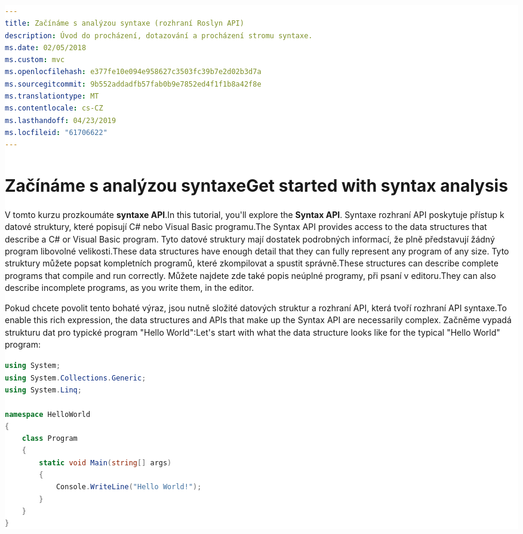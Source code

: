 ```yaml
---
title: Začínáme s analýzou syntaxe (rozhraní Roslyn API)
description: Úvod do procházení, dotazování a procházení stromu syntaxe.
ms.date: 02/05/2018
ms.custom: mvc
ms.openlocfilehash: e377fe10e094e958627c3503fc39b7e2d02b3d7a
ms.sourcegitcommit: 9b552addadfb57fab0b9e7852ed4f1f1b8a42f8e
ms.translationtype: MT
ms.contentlocale: cs-CZ
ms.lasthandoff: 04/23/2019
ms.locfileid: "61706622"
---
```

# <a name="get-started-with-syntax-analysis"></a><span data-ttu-id="9ac5b-103">Začínáme s analýzou syntaxe</span><span class="sxs-lookup"><span data-stu-id="9ac5b-103">Get started with syntax analysis</span></span>

<span data-ttu-id="9ac5b-104">V tomto kurzu prozkoumáte **syntaxe API**.</span><span class="sxs-lookup"><span data-stu-id="9ac5b-104">In this tutorial, you'll explore the **Syntax API**.</span></span> <span data-ttu-id="9ac5b-105">Syntaxe rozhraní API poskytuje přístup k datové struktury, které popisují C# nebo Visual Basic programu.</span><span class="sxs-lookup"><span data-stu-id="9ac5b-105">The Syntax API provides access to the data structures that describe a C# or Visual Basic program.</span></span> <span data-ttu-id="9ac5b-106">Tyto datové struktury mají dostatek podrobných informací, že plně představují žádný program libovolné velikosti.</span><span class="sxs-lookup"><span data-stu-id="9ac5b-106">These data structures have enough detail that they can fully represent any program of any size.</span></span> <span data-ttu-id="9ac5b-107">Tyto struktury můžete popsat kompletních programů, které zkompilovat a spustit správně.</span><span class="sxs-lookup"><span data-stu-id="9ac5b-107">These structures can describe complete programs that compile and run correctly.</span></span> <span data-ttu-id="9ac5b-108">Můžete najdete zde také popis neúplné programy, při psaní v editoru.</span><span class="sxs-lookup"><span data-stu-id="9ac5b-108">They can also describe incomplete programs, as you write them, in the editor.</span></span>

<span data-ttu-id="9ac5b-109">Pokud chcete povolit tento bohaté výraz, jsou nutně složité datových struktur a rozhraní API, která tvoří rozhraní API syntaxe.</span><span class="sxs-lookup"><span data-stu-id="9ac5b-109">To enable this rich expression, the data structures and APIs that make up the Syntax API are necessarily complex.</span></span> <span data-ttu-id="9ac5b-110">Začněme vypadá strukturu dat pro typické program "Hello World":</span><span class="sxs-lookup"><span data-stu-id="9ac5b-110">Let's start with what the data structure looks like for the typical "Hello World" program:</span></span>

```csharp
using System;
using System.Collections.Generic;
using System.Linq;

namespace HelloWorld
{
    class Program
    {
        static void Main(string[] args)
        {
            Console.WriteLine("Hello World!");
        }
    }
}
```
